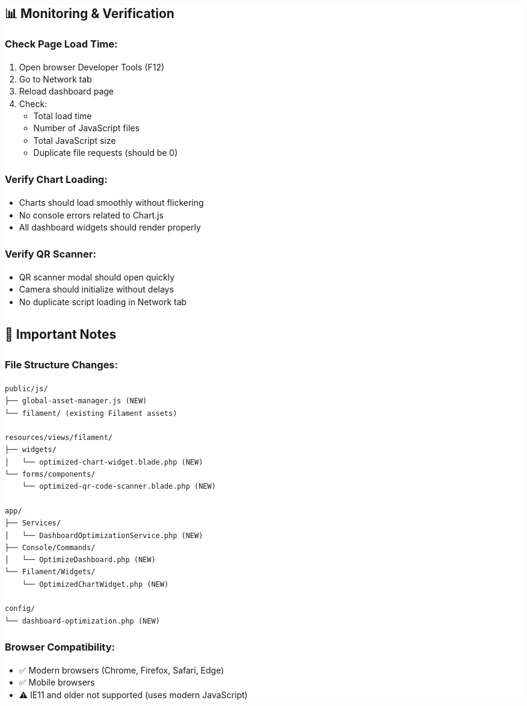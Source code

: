 ## 📊 Monitoring & Verification

### Check Page Load Time:
1. Open browser Developer Tools (F12)
2. Go to Network tab
3. Reload dashboard page
4. Check:
   - Total load time
   - Number of JavaScript files
   - Total JavaScript size
   - Duplicate file requests (should be 0)

### Verify Chart Loading:
- Charts should load smoothly without flickering
- No console errors related to Chart.js
- All dashboard widgets should render properly

### Verify QR Scanner:
- QR scanner modal should open quickly
- Camera should initialize without delays
- No duplicate script loading in Network tab

## 🚨 Important Notes

### File Structure Changes:
```
public/js/
├── global-asset-manager.js (NEW)
└── filament/ (existing Filament assets)

resources/views/filament/
├── widgets/
│   └── optimized-chart-widget.blade.php (NEW)
└── forms/components/
    └── optimized-qr-code-scanner.blade.php (NEW)

app/
├── Services/
│   └── DashboardOptimizationService.php (NEW)
├── Console/Commands/
│   └── OptimizeDashboard.php (NEW)
└── Filament/Widgets/
    └── OptimizedChartWidget.php (NEW)

config/
└── dashboard-optimization.php (NEW)
```

### Browser Compatibility:
- ✅ Modern browsers (Chrome, Firefox, Safari, Edge)
- ✅ Mobile browsers
- ⚠️ IE11 and older not supported (uses modern JavaScript)
